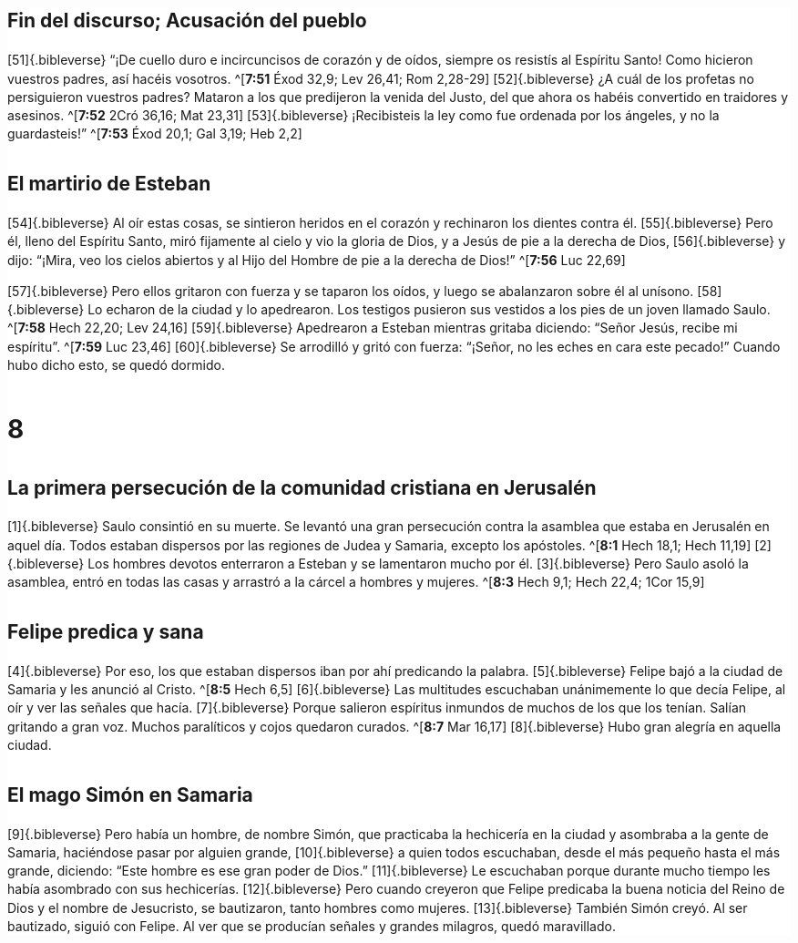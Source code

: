 ## Fin del discurso; Acusación del pueblo
[51]{.bibleverse} “¡De cuello duro e incircuncisos de corazón y de oídos, siempre os resistís al Espíritu Santo! Como hicieron vuestros padres, así hacéis vosotros. ^[**7:51** Éxod 32,9; Lev 26,41; Rom 2,28-29] [52]{.bibleverse} ¿A cuál de los profetas no persiguieron vuestros padres? Mataron a los que predijeron la venida del Justo, del que ahora os habéis convertido en traidores y asesinos. ^[**7:52** 2Cró 36,16; Mat 23,31] [53]{.bibleverse} ¡Recibisteis la ley como fue ordenada por los ángeles, y no la guardasteis!” ^[**7:53** Éxod 20,1; Gal 3,19; Heb 2,2]

## El martirio de Esteban
[54]{.bibleverse} Al oír estas cosas, se sintieron heridos en el corazón y rechinaron los dientes contra él. [55]{.bibleverse} Pero él, lleno del Espíritu Santo, miró fijamente al cielo y vio la gloria de Dios, y a Jesús de pie a la derecha de Dios, [56]{.bibleverse} y dijo: “¡Mira, veo los cielos abiertos y al Hijo del Hombre de pie a la derecha de Dios!” ^[**7:56** Luc 22,69]

[57]{.bibleverse} Pero ellos gritaron con fuerza y se taparon los oídos, y luego se abalanzaron sobre él al unísono. [58]{.bibleverse} Lo echaron de la ciudad y lo apedrearon. Los testigos pusieron sus vestidos a los pies de un joven llamado Saulo. ^[**7:58** Hech 22,20; Lev 24,16] [59]{.bibleverse} Apedrearon a Esteban mientras gritaba diciendo: “Señor Jesús, recibe mi espíritu”. ^[**7:59** Luc 23,46] [60]{.bibleverse} Se arrodilló y gritó con fuerza: “¡Señor, no les eches en cara este pecado!” Cuando hubo dicho esto, se quedó dormido.

# 8
## La primera persecución de la comunidad cristiana en Jerusalén
[1]{.bibleverse} Saulo consintió en su muerte. Se levantó una gran persecución contra la asamblea que estaba en Jerusalén en aquel día. Todos estaban dispersos por las regiones de Judea y Samaria, excepto los apóstoles. ^[**8:1** Hech 18,1; Hech 11,19] [2]{.bibleverse} Los hombres devotos enterraron a Esteban y se lamentaron mucho por él. [3]{.bibleverse} Pero Saulo asoló la asamblea, entró en todas las casas y arrastró a la cárcel a hombres y mujeres. ^[**8:3** Hech 9,1; Hech 22,4; 1Cor 15,9]

## Felipe predica y sana
[4]{.bibleverse} Por eso, los que estaban dispersos iban por ahí predicando la palabra. [5]{.bibleverse} Felipe bajó a la ciudad de Samaria y les anunció al Cristo. ^[**8:5** Hech 6,5] [6]{.bibleverse} Las multitudes escuchaban unánimemente lo que decía Felipe, al oír y ver las señales que hacía. [7]{.bibleverse} Porque salieron espíritus inmundos de muchos de los que los tenían. Salían gritando a gran voz. Muchos paralíticos y cojos quedaron curados. ^[**8:7** Mar 16,17] [8]{.bibleverse} Hubo gran alegría en aquella ciudad.

## El mago Simón en Samaria
[9]{.bibleverse} Pero había un hombre, de nombre Simón, que practicaba la hechicería en la ciudad y asombraba a la gente de Samaria, haciéndose pasar por alguien grande, [10]{.bibleverse} a quien todos escuchaban, desde el más pequeño hasta el más grande, diciendo: “Este hombre es ese gran poder de Dios.” [11]{.bibleverse} Le escuchaban porque durante mucho tiempo les había asombrado con sus hechicerías. [12]{.bibleverse} Pero cuando creyeron que Felipe predicaba la buena noticia del Reino de Dios y el nombre de Jesucristo, se bautizaron, tanto hombres como mujeres. [13]{.bibleverse} También Simón creyó. Al ser bautizado, siguió con Felipe. Al ver que se producían señales y grandes milagros, quedó maravillado.
